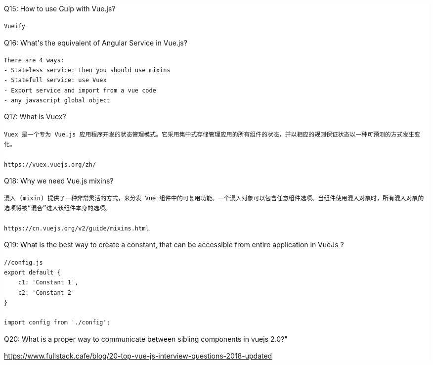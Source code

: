 Q15: How to use Gulp with Vue.js?
~~~
Vueify
~~~

Q16: What's the equivalent of Angular Service in Vue.js?
~~~
There are 4 ways:
- Stateless service: then you should use mixins
- Statefull service: use Vuex
- Export service and import from a vue code
- any javascript global object
~~~

Q17: What is Vuex?
~~~
Vuex 是一个专为 Vue.js 应用程序开发的状态管理模式。它采用集中式存储管理应用的所有组件的状态，并以相应的规则保证状态以一种可预测的方式发生变化。

https://vuex.vuejs.org/zh/
~~~

Q18: Why we need Vue.js mixins?
~~~
混入 (mixin) 提供了一种非常灵活的方式，来分发 Vue 组件中的可复用功能。一个混入对象可以包含任意组件选项。当组件使用混入对象时，所有混入对象的选项将被“混合”进入该组件本身的选项。 

https://cn.vuejs.org/v2/guide/mixins.html
~~~

Q19: What is the best way to create a constant, that can be accessible from entire application in VueJs ?
~~~
//config.js
export default {
	c1: 'Constant 1',
	c2: 'Constant 2'
}

import config from './config';
~~~

Q20: What is a proper way to communicate between sibling components in vuejs 2.0?"

https://www.fullstack.cafe/blog/20-top-vue-js-interview-questions-2018-updated

